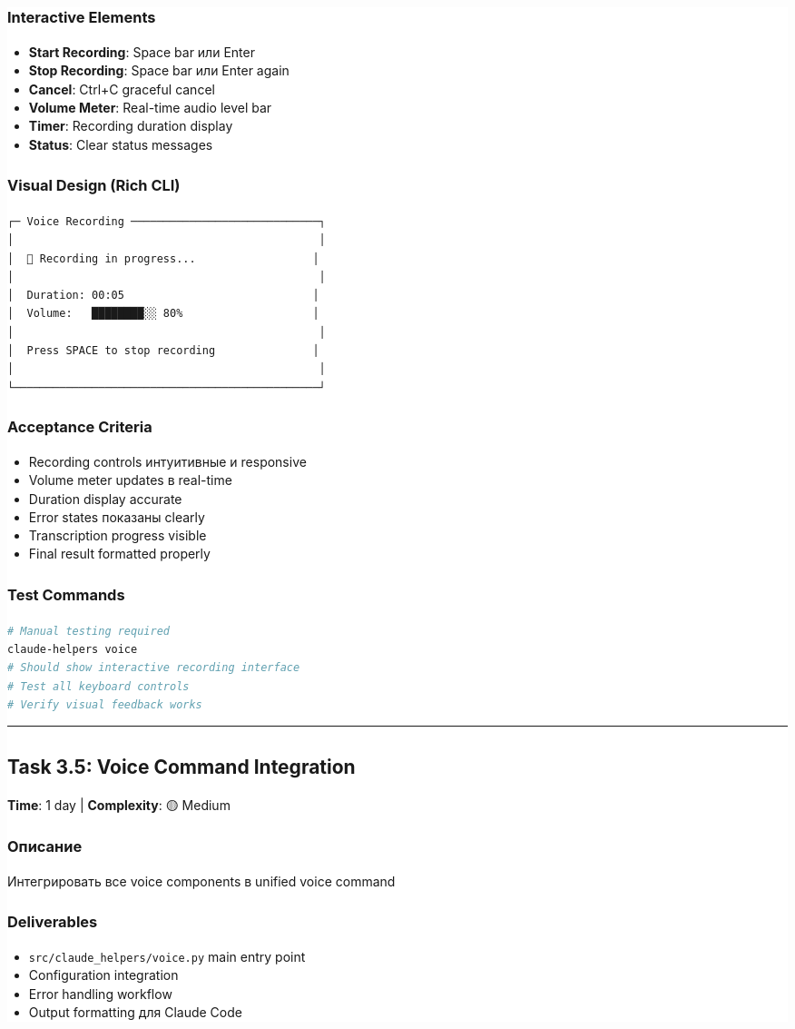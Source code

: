 ### Interactive Elements
- **Start Recording**: Space bar или Enter
- **Stop Recording**: Space bar или Enter again
- **Cancel**: Ctrl+C graceful cancel
- **Volume Meter**: Real-time audio level bar
- **Timer**: Recording duration display
- **Status**: Clear status messages

### Visual Design (Rich CLI)
```
┌─ Voice Recording ─────────────────────────────┐
│                                               │
│  🎤 Recording in progress...                  │
│                                               │
│  Duration: 00:05                             │
│  Volume:   ████████░░ 80%                    │
│                                               │
│  Press SPACE to stop recording               │
│                                               │
└───────────────────────────────────────────────┘
```

### Acceptance Criteria
- Recording controls интуитивные и responsive
- Volume meter updates в real-time
- Duration display accurate
- Error states показаны clearly
- Transcription progress visible
- Final result formatted properly

### Test Commands
```bash
# Manual testing required
claude-helpers voice
# Should show interactive recording interface
# Test all keyboard controls
# Verify visual feedback works
```

---

## Task 3.5: Voice Command Integration
**Time**: 1 day | **Complexity**: 🟡 Medium

### Описание
Интегрировать все voice components в unified voice command

### Deliverables
- `src/claude_helpers/voice.py` main entry point
- Configuration integration
- Error handling workflow
- Output formatting для Claude Code
